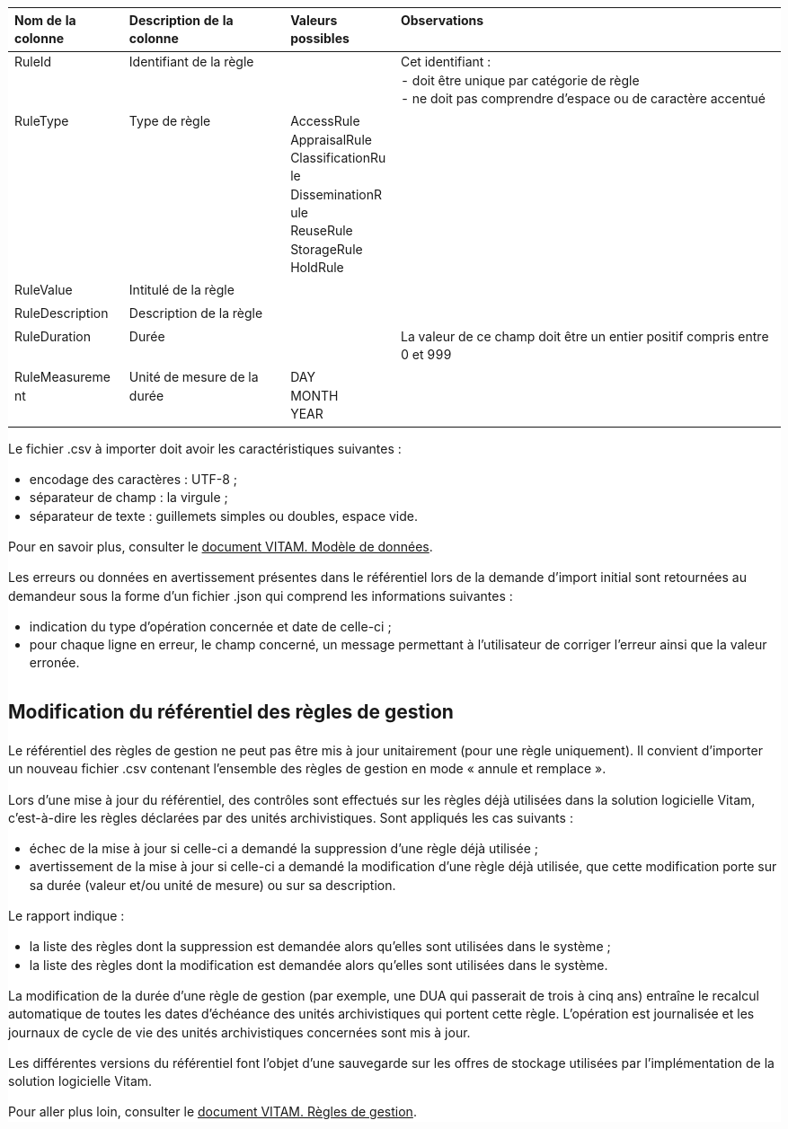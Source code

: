 |Nom de la colonne|Description de la colonne|Valeurs possibles|Observations|
|:-----|:-----|:-----|:-----|
|RuleId|Identifiant de la règle||Cet identifiant :<br>- doit être unique par catégorie de règle<br>- ne doit pas comprendre d’espace ou de caractère accentué|
|RuleType|Type de règle|AccessRule<br>AppraisalRule<br>ClassificationRule<br>DisseminationRule<br>ReuseRule<br>StorageRule<br>HoldRule||
|RuleValue|Intitulé de la règle|||
|RuleDescription|Description de la règle|||
|RuleDuration|Durée||La valeur de ce champ doit être un entier positif compris entre 0 et 999|
|RuleMeasurement|Unité de mesure de la durée|DAY<br>MONTH<br>YEAR||

Le fichier .csv à importer doit avoir les caractéristiques suivantes :
- encodage des caractères : UTF-8 ;
- séparateur de champ : la virgule ;
- séparateur de texte : guillemets simples ou doubles, espace vide.

Pour en savoir plus, consulter le [document VITAM. Modèle de données](./modele_de_donnees.md).

Les erreurs ou données en avertissement présentes dans le référentiel lors de la demande d’import initial sont retournées au demandeur sous la forme d’un fichier .json qui comprend les informations suivantes :
- indication du type d’opération concernée et date de celle-ci ;
- pour chaque ligne en erreur, le champ concerné, un message permettant à l’utilisateur de corriger l’erreur ainsi que la valeur erronée.


Modification du référentiel des règles de gestion
----
Le référentiel des règles de gestion ne peut pas être mis à jour unitairement (pour une règle uniquement). Il convient d’importer un nouveau fichier .csv contenant l’ensemble des règles de gestion en mode « annule et remplace ».

Lors d’une mise à jour du référentiel, des contrôles sont effectués sur les règles déjà utilisées dans la solution logicielle Vitam, c’est-à-dire les règles déclarées par des unités archivistiques.
Sont appliqués les cas suivants :
- échec de la mise à jour si celle-ci a demandé la suppression d’une règle déjà utilisée ;
- avertissement de la mise à jour si celle-ci a demandé la modification d’une règle déjà utilisée, que cette modification porte sur sa durée (valeur et/ou unité de mesure) ou sur sa description.

Le rapport indique :
- la liste des règles dont la suppression est demandée alors qu’elles sont utilisées dans le système ;
- la liste des règles dont la modification est demandée alors qu’elles sont utilisées dans le système.

La modification de la durée d’une règle de gestion (par exemple, une DUA qui passerait de trois à cinq ans) entraîne le recalcul automatique de toutes les dates d’échéance des unités archivistiques qui portent cette règle. L’opération est journalisée et les journaux de cycle de vie des unités archivistiques concernées sont mis à jour.

Les différentes versions du référentiel font l’objet d’une sauvegarde sur les offres de stockage utilisées par l’implémentation de la solution logicielle Vitam.


Pour aller plus loin, consulter le [document VITAM. Règles de gestion](./regles_gestion.md).